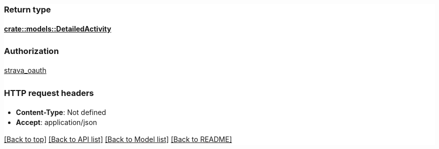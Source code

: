 ### Return type

[**crate::models::DetailedActivity**](DetailedActivity.md)

### Authorization

[strava_oauth](../README.md#strava_oauth)

### HTTP request headers

- **Content-Type**: Not defined
- **Accept**: application/json

[[Back to top]](#) [[Back to API list]](../README.md#documentation-for-api-endpoints) [[Back to Model list]](../README.md#documentation-for-models) [[Back to README]](../README.md)

